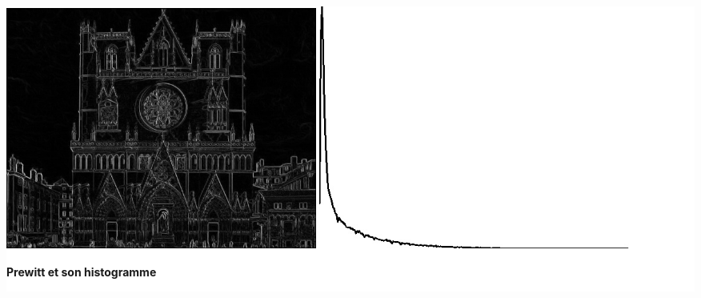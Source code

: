   <img src="image.png" alt="alt text" style="width:45%;">
  <img src="../resultat/hist_kirsch.jpg" alt="alt text" style="width:45%;">
</div>

**Prewitt et son histogramme**

<div style="display: flex; justify-content: space-around;">